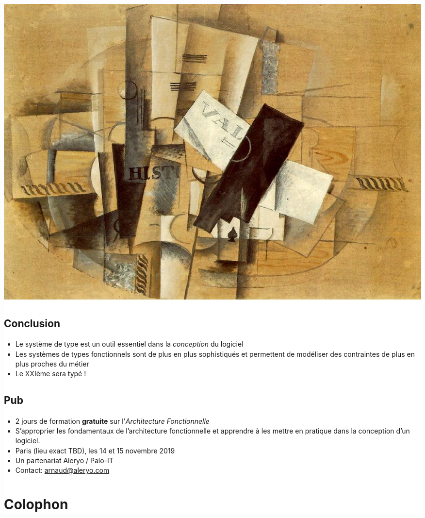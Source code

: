 ![](/images/braque-gueridon.jpg)

## Conclusion

* Le système de type est un outil essentiel dans la *conception* du logiciel
* Les systèmes de types fonctionnels sont de plus en plus sophistiqués et permettent de modéliser des contraintes de plus en plus proches du métier
* Le XXIème sera typé !

## Pub

* 2 jours de formation **gratuite** sur l'_Architecture Fonctionnelle_
* S’approprier les fondamentaux de l’architecture fonctionnelle et apprendre à les mettre en pratique dans la conception d’un logiciel.
* Paris (lieu exact TBD), les 14 et 15 novembre 2019
* Un partenariat Aleryo / Palo-IT
* Contact: <a href="mailto:arnaud@aleryo.com">arnaud@aleryo.com</a>

# Colophon
